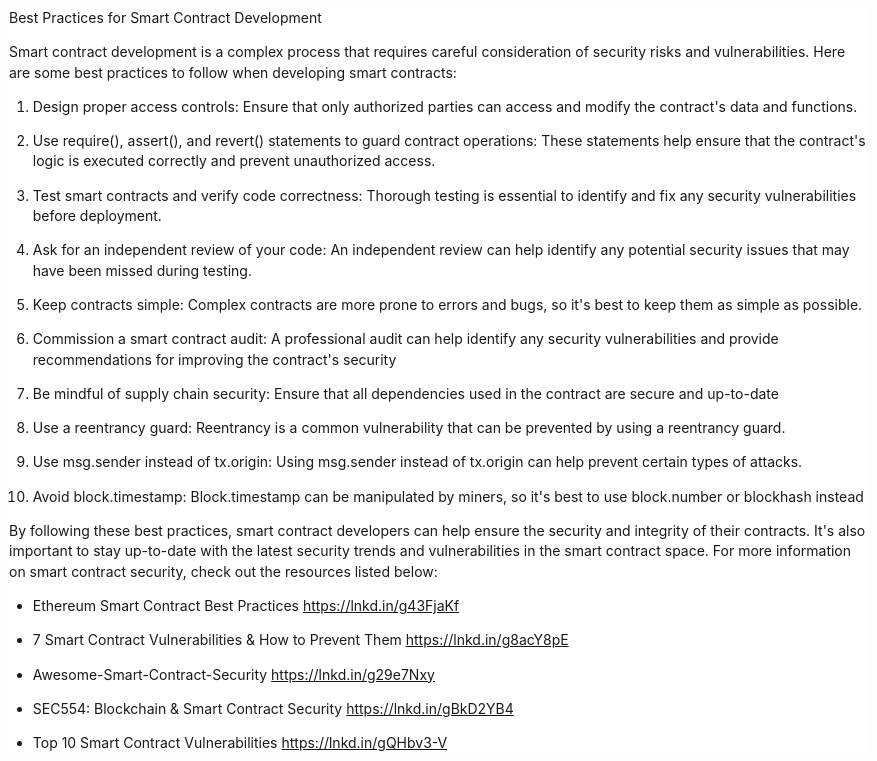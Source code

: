 Best Practices for Smart Contract Development

Smart contract development is a complex process that requires careful consideration of security risks and vulnerabilities. Here are some best practices to follow when developing smart contracts:

1. Design proper access controls:
Ensure that only authorized parties can access and modify the contract's data and functions.

2. Use require(), assert(), and revert() statements to guard contract operations:
These statements help ensure that the contract's logic is executed correctly and prevent unauthorized access.

3. Test smart contracts and verify code correctness:
Thorough testing is essential to identify and fix any security vulnerabilities before deployment.

4. Ask for an independent review of your code:
An independent review can help identify any potential security issues that may have been missed during testing.

5. Keep contracts simple:
Complex contracts are more prone to errors and bugs, so it's best to keep them as simple as possible.

6. Commission a smart contract audit:
A professional audit can help identify any security vulnerabilities and provide recommendations for improving the contract's security

7. Be mindful of supply chain security:
Ensure that all dependencies used in the contract are secure and up-to-date

8. Use a reentrancy guard:
Reentrancy is a common vulnerability that can be prevented by using a reentrancy guard.

9. Use msg.sender instead of tx.origin:
Using msg.sender instead of tx.origin can help prevent certain types of attacks.

10. Avoid block.timestamp:
Block.timestamp can be manipulated by miners, so it's best to use block.number or blockhash instead

By following these best practices, smart contract developers can help ensure the security and integrity of their contracts. It's also important to stay up-to-date with the latest security trends and vulnerabilities in the smart contract space. For more information on smart contract security, check out the resources listed below:

- Ethereum Smart Contract Best Practices
https://lnkd.in/g43FjaKf

- 7 Smart Contract Vulnerabilities & How to Prevent Them
https://lnkd.in/g8acY8pE

- Awesome-Smart-Contract-Security
https://lnkd.in/g29e7Nxy

- SEC554: Blockchain & Smart Contract Security
https://lnkd.in/gBkD2YB4

- Top 10 Smart Contract Vulnerabilities
https://lnkd.in/gQHbv3-V
